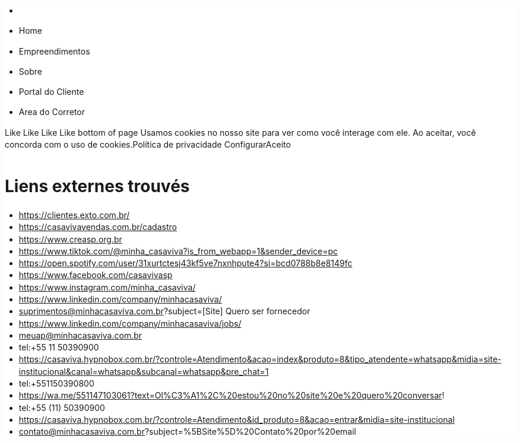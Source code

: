   * 

  * Home
  * Empreendimentos
  * Sobre
  * Portal do Cliente
  * Area do Corretor


Like
Like
Like
Like
bottom of page
Usamos cookies no nosso site para ver como você interage com ele. Ao aceitar, você concorda com o uso de cookies.Política de privacidade
ConfigurarAceito


# Liens externes trouvés
- https://clientes.exto.com.br/
- https://casavivavendas.com.br/cadastro
- https://www.creasp.org.br
- https://www.tiktok.com/@minha_casaviva?is_from_webapp=1&sender_device=pc
- https://open.spotify.com/user/31xurtctesj43kf5ve7nxnhpute4?si=bcd0788b8e8149fc
- https://www.facebook.com/casavivasp
- https://www.instagram.com/minha_casaviva/
- https://www.linkedin.com/company/minhacasaviva/
- suprimentos@minhacasaviva.com.br?subject=[Site] Quero ser fornecedor
- https://www.linkedin.com/company/minhacasaviva/jobs/
- meuap@minhacasaviva.com.br
- tel:+55 11 50390900
- https://casaviva.hypnobox.com.br/?controle=Atendimento&acao=index&produto=8&tipo_atendente=whatsapp&midia=site-institucional&canal=whatsapp&subcanal=whatsapp&pre_chat=1
- tel:+551150390800
- https://wa.me/551147103061?text=Ol%C3%A1%2C%20estou%20no%20site%20e%20quero%20conversar!
- tel:+55 (11) 50390900
- https://casaviva.hypnobox.com.br/?controle=Atendimento&id_produto=8&acao=entrar&midia=site-institucional
- contato@minhacasaviva.com.br?subject=%5BSite%5D%20Contato%20por%20email